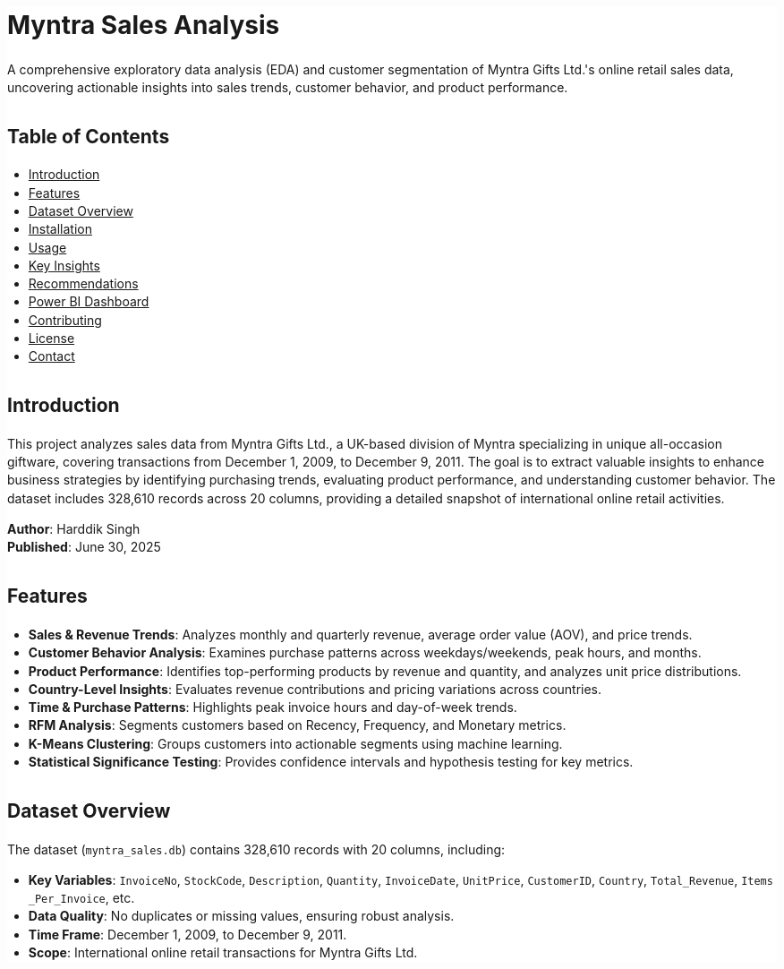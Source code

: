 # Myntra Sales Analysis

A comprehensive exploratory data analysis (EDA) and customer segmentation of Myntra Gifts Ltd.'s online retail sales data, uncovering actionable insights into sales trends, customer behavior, and product performance.

## Table of Contents
- [Introduction](#introduction)
- [Features](#features)
- [Dataset Overview](#dataset-overview)
- [Installation](#installation)
- [Usage](#usage)
- [Key Insights](#key-insights)
- [Recommendations](#recommendations)
- [Power BI Dashboard](#power-bi-dashboard)
- [Contributing](#contributing)
- [License](#license)
- [Contact](#contact)

## Introduction
This project analyzes sales data from Myntra Gifts Ltd., a UK-based division of Myntra specializing in unique all-occasion giftware, covering transactions from December 1, 2009, to December 9, 2011. The goal is to extract valuable insights to enhance business strategies by identifying purchasing trends, evaluating product performance, and understanding customer behavior. The dataset includes 328,610 records across 20 columns, providing a detailed snapshot of international online retail activities.

**Author**: Harddik Singh  
**Published**: June 30, 2025

## Features
- **Sales & Revenue Trends**: Analyzes monthly and quarterly revenue, average order value (AOV), and price trends.
- **Customer Behavior Analysis**: Examines purchase patterns across weekdays/weekends, peak hours, and months.
- **Product Performance**: Identifies top-performing products by revenue and quantity, and analyzes unit price distributions.
- **Country-Level Insights**: Evaluates revenue contributions and pricing variations across countries.
- **Time & Purchase Patterns**: Highlights peak invoice hours and day-of-week trends.
- **RFM Analysis**: Segments customers based on Recency, Frequency, and Monetary metrics.
- **K-Means Clustering**: Groups customers into actionable segments using machine learning.
- **Statistical Significance Testing**: Provides confidence intervals and hypothesis testing for key metrics.

## Dataset Overview
The dataset (`myntra_sales.db`) contains 328,610 records with 20 columns, including:
- **Key Variables**: `InvoiceNo`, `StockCode`, `Description`, `Quantity`, `InvoiceDate`, `UnitPrice`, `CustomerID`, `Country`, `Total_Revenue`, `Items_Per_Invoice`, etc.
- **Data Quality**: No duplicates or missing values, ensuring robust analysis.
- **Time Frame**: December 1, 2009, to December 9, 2011.
- **Scope**: International online retail transactions for Myntra Gifts Ltd.
